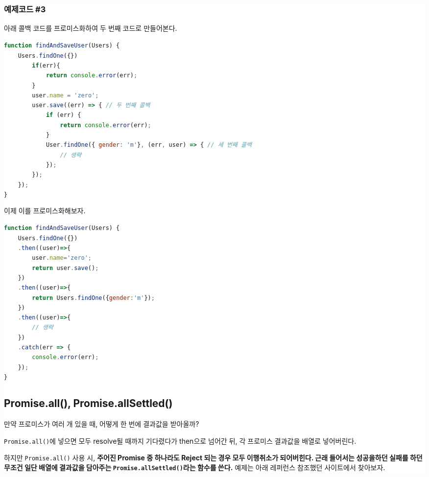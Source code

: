 ```jsx
```

### 예제코드 #3

아래 콜백 코드를 프로미스화하여 두 번째 코드로 만들어본다.

```jsx
function findAndSaveUser(Users) {
	Users.findOne({})
		if(err){
			return console.error(err);
		}
		user.name = 'zero';
		user.save((err) => { // 두 번째 콜백
			if (err) {
				return console.error(err);
			}
			User.findOne({ gender: 'm'}, (err, user) => { // 세 번째 콜백
				// 생략
			});
		});
	});
}
```

이제 이를 프로미스화해보자.

```jsx
function findAndSaveUser(Users) {
	Users.findOne({})
	.then((user)=>{
		user.name='zero';
		return user.save();
	})
	.then((user)=>{
		return Users.findOne({gender:'m'});
	})
	.then((user)=>{
		// 생략
	})
	.catch(err => {
		console.error(err);
	});
}
```

## Promise.all(), **Promise.allSettled()**

만약 프로미스가 여러 개 있을 때, 어떻게 한 번에 결과값을 받아올까? 

`Promise.all()`에 넣으면 모두 resolve될 때까지 기다렸다가 then으로 넘어간 뒤, 각 프로미스 결과값을 배열로 넣어버린다. 

하지만 `Promise.all()` 사용 시, **주어진 Promise 중 하나라도 Reject 되는 경우 모두 이행취소가 되어버힌다. 근래 들어서는 성공을하던 실패를 하던 무조건 일단 배열에 결과값을 담아주는 `Promise.allSettled()`라는 함수를 쓴다.** 예제는 아래 레퍼런스 참조했던 사이트에서 찾아보자.
